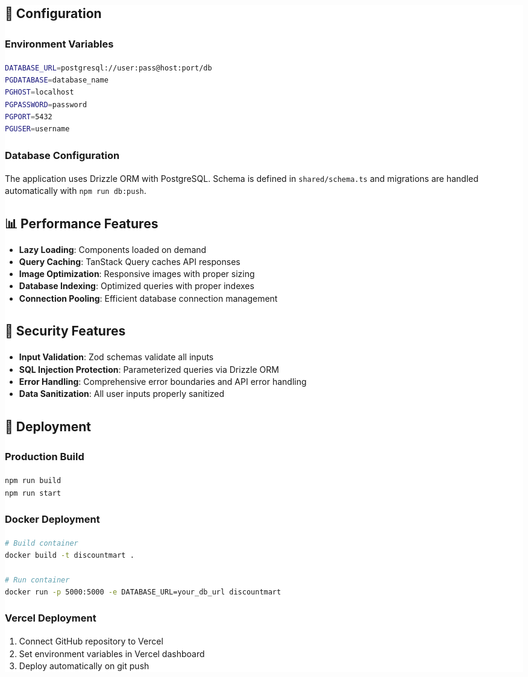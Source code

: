 ## 🔧 Configuration

### Environment Variables
```bash
DATABASE_URL=postgresql://user:pass@host:port/db
PGDATABASE=database_name
PGHOST=localhost
PGPASSWORD=password
PGPORT=5432
PGUSER=username
```

### Database Configuration
The application uses Drizzle ORM with PostgreSQL. Schema is defined in `shared/schema.ts` and migrations are handled automatically with `npm run db:push`.

## 📊 Performance Features

- **Lazy Loading**: Components loaded on demand
- **Query Caching**: TanStack Query caches API responses
- **Image Optimization**: Responsive images with proper sizing
- **Database Indexing**: Optimized queries with proper indexes
- **Connection Pooling**: Efficient database connection management

## 🔐 Security Features

- **Input Validation**: Zod schemas validate all inputs
- **SQL Injection Protection**: Parameterized queries via Drizzle ORM
- **Error Handling**: Comprehensive error boundaries and API error handling
- **Data Sanitization**: All user inputs properly sanitized

## 🚀 Deployment

### Production Build
```bash
npm run build
npm run start
```

### Docker Deployment
```bash
# Build container
docker build -t discountmart .

# Run container
docker run -p 5000:5000 -e DATABASE_URL=your_db_url discountmart
```

### Vercel Deployment
1. Connect GitHub repository to Vercel
2. Set environment variables in Vercel dashboard
3. Deploy automatically on git push
